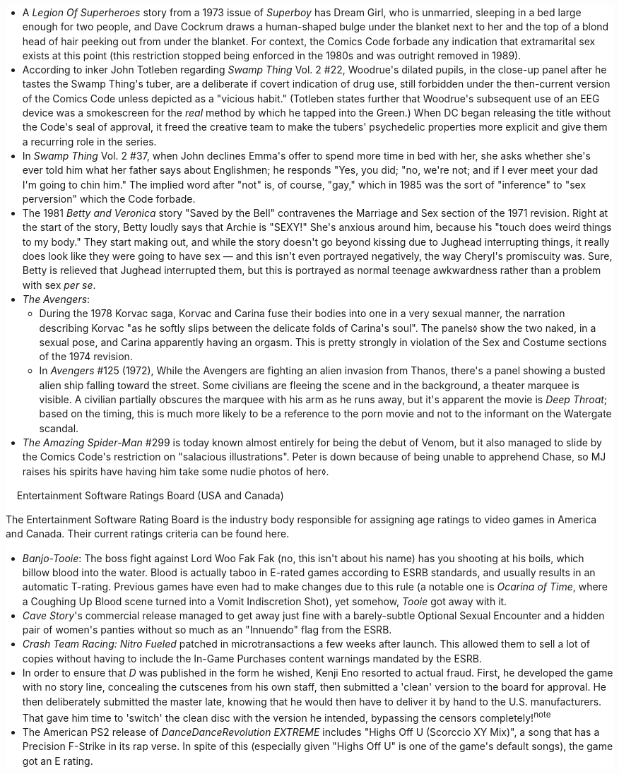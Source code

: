 -   A _Legion Of Superheroes_ story from a 1973 issue of _Superboy_ has Dream Girl, who is unmarried, sleeping in a bed large enough for two people, and Dave Cockrum draws a human-shaped bulge under the blanket next to her and the top of a blond head of hair peeking out from under the blanket. For context, the Comics Code forbade any indication that extramarital sex exists at this point (this restriction stopped being enforced in the 1980s and was outright removed in 1989).
-   According to inker John Totleben regarding _Swamp Thing_ Vol. 2 #22, Woodrue's dilated pupils, in the close-up panel after he tastes the Swamp Thing's tuber, are a deliberate if covert indication of drug use, still forbidden under the then-current version of the Comics Code unless depicted as a "vicious habit." (Totleben states further that Woodrue's subsequent use of an EEG device was a smokescreen for the _real_ method by which he tapped into the Green.) When DC began releasing the title without the Code's seal of approval, it freed the creative team to make the tubers' psychedelic properties more explicit and give them a recurring role in the series.
-   In _Swamp Thing_ Vol. 2 #37, when John declines Emma's offer to spend more time in bed with her, she asks whether she's ever told him what her father says about Englishmen; he responds "Yes, you did; "no, we're not; and if I ever meet your dad I'm going to chin him." The implied word after "not" is, of course, "gay," which in 1985 was the sort of "inference" to "sex perversion" which the Code forbade.
-   The 1981 _Betty and Veronica_ story "Saved by the Bell" contravenes the Marriage and Sex section of the 1971 revision. Right at the start of the story, Betty loudly says that Archie is "SEXY!" She's anxious around him, because his "touch does weird things to my body." They start making out, and while the story doesn't go beyond kissing due to Jughead interrupting things, it really does look like they were going to have sex — and this isn't even portrayed negatively, the way Cheryl's promiscuity was. Sure, Betty is relieved that Jughead interrupted them, but this is portrayed as normal teenage awkwardness rather than a problem with sex _per se_.
-   _The Avengers_:
    -   During the 1978 Korvac saga, Korvac and Carina fuse their bodies into one in a very sexual manner, the narration describing Korvac "as he softly slips between the delicate folds of Carina's soul". The panels<small>◊</small> show the two naked, in a sexual pose, and Carina apparently having an orgasm. This is pretty strongly in violation of the Sex and Costume sections of the 1974 revision.
    -   In _Avengers_ #125 (1972), While the Avengers are fighting an alien invasion from Thanos, there's a panel showing a busted alien ship falling toward the street. Some civilians are fleeing the scene and in the background, a theater marquee is visible. A civilian partially obscures the marquee with his arm as he runs away, but it's apparent the movie is _Deep Throat_; based on the timing, this is much more likely to be a reference to the porn movie and not to the informant on the Watergate scandal.
-   _The Amazing Spider-Man_ #299 is today known almost entirely for being the debut of Venom, but it also managed to slide by the Comics Code's restriction on "salacious illustrations". Peter is down because of being unable to apprehend Chase, so MJ raises his spirits have having him take some nudie photos of her<small>◊</small>.

    Entertainment Software Ratings Board (USA and Canada) 

The Entertainment Software Rating Board is the industry body responsible for assigning age ratings to video games in America and Canada. Their current ratings criteria can be found here.

-   _Banjo-Tooie_: The boss fight against Lord Woo Fak Fak (no, this isn't about his name) has you shooting at his boils, which billow blood into the water. Blood is actually taboo in E-rated games according to ESRB standards, and usually results in an automatic T-rating. Previous games have even had to make changes due to this rule (a notable one is _Ocarina of Time_, where a Coughing Up Blood scene turned into a Vomit Indiscretion Shot), yet somehow, _Tooie_ got away with it.
-   _Cave Story_'s commercial release managed to get away just fine with a barely-subtle Optional Sexual Encounter and a hidden pair of women's panties without so much as an "Innuendo" flag from the ESRB.
-   _Crash Team Racing: Nitro Fueled_ patched in microtransactions a few weeks after launch. This allowed them to sell a lot of copies without having to include the In-Game Purchases content warnings mandated by the ESRB.
-   In order to ensure that _D_ was published in the form he wished, Kenji Eno resorted to actual fraud. First, he developed the game with no story line, concealing the cutscenes from his own staff, then submitted a 'clean' version to the board for approval. He then deliberately submitted the master late, knowing that he would then have to deliver it by hand to the U.S. manufacturers. That gave him time to 'switch' the clean disc with the version he intended, bypassing the censors completely!<sup>note&nbsp;</sup> 
-   The American PS2 release of _DanceDanceRevolution EXTREME_ includes "Highs Off U (Scorccio XY Mix)", a song that has a Precision F-Strike in its rap verse. In spite of this (especially given "Highs Off U" is one of the game's default songs), the game got an E rating.